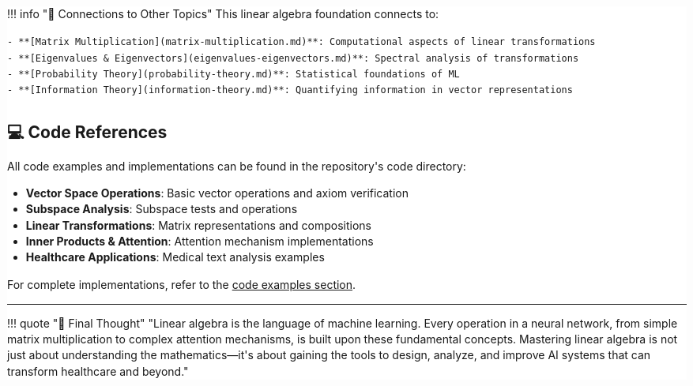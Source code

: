 !!! info "🔗 Connections to Other Topics"
    This linear algebra foundation connects to:

    - **[Matrix Multiplication](matrix-multiplication.md)**: Computational aspects of linear transformations
    - **[Eigenvalues & Eigenvectors](eigenvalues-eigenvectors.md)**: Spectral analysis of transformations
    - **[Probability Theory](probability-theory.md)**: Statistical foundations of ML
    - **[Information Theory](information-theory.md)**: Quantifying information in vector representations

## 💻 Code References

All code examples and implementations can be found in the repository's code directory:

- **Vector Space Operations**: Basic vector operations and axiom verification
- **Subspace Analysis**: Subspace tests and operations
- **Linear Transformations**: Matrix representations and compositions
- **Inner Products & Attention**: Attention mechanism implementations
- **Healthcare Applications**: Medical text analysis examples

For complete implementations, refer to the [code examples section](../../code-examples/index.md).

---

!!! quote "💭 Final Thought"
    "Linear algebra is the language of machine learning. Every operation in a neural network, from simple matrix multiplication to complex attention mechanisms, is built upon these fundamental concepts. Mastering linear algebra is not just about understanding the mathematics—it's about gaining the tools to design, analyze, and improve AI systems that can transform healthcare and beyond."

